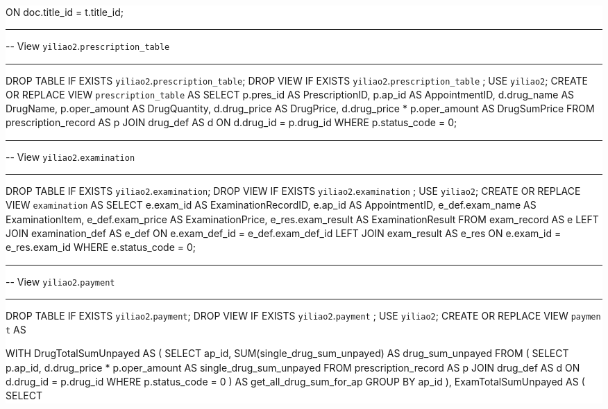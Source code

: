 ON doc.title_id = t.title_id;

-- -----------------------------------------------------
-- View `yiliao2`.`prescription_table`
-- -----------------------------------------------------
DROP TABLE IF EXISTS `yiliao2`.`prescription_table`;
DROP VIEW IF EXISTS `yiliao2`.`prescription_table` ;
USE `yiliao2`;
CREATE  OR REPLACE VIEW `prescription_table` AS
SELECT 
	p.pres_id 						AS PrescriptionID,
    p.ap_id 						AS AppointmentID,
	d.drug_name						AS DrugName,
    p.oper_amount 					AS DrugQuantity,
    d.drug_price 					AS DrugPrice,
    d.drug_price * p.oper_amount 	AS DrugSumPrice
FROM prescription_record AS p
JOIN drug_def AS d
ON d.drug_id = p.drug_id
WHERE p.status_code = 0;

-- -----------------------------------------------------
-- View `yiliao2`.`examination`
-- -----------------------------------------------------
DROP TABLE IF EXISTS `yiliao2`.`examination`;
DROP VIEW IF EXISTS `yiliao2`.`examination` ;
USE `yiliao2`;
CREATE  OR REPLACE VIEW `examination` AS
SELECT
	e.exam_id AS ExaminationRecordID,
    e.ap_id AS AppointmentID,
    e_def.exam_name AS ExaminationItem,
    e_def.exam_price AS ExaminationPrice,
    e_res.exam_result AS ExaminationResult
FROM exam_record AS e
LEFT JOIN examination_def AS e_def
ON e.exam_def_id = e_def.exam_def_id
LEFT JOIN exam_result AS e_res
ON e.exam_id = e_res.exam_id
WHERE e.status_code = 0;

-- -----------------------------------------------------
-- View `yiliao2`.`payment`
-- -----------------------------------------------------
DROP TABLE IF EXISTS `yiliao2`.`payment`;
DROP VIEW IF EXISTS `yiliao2`.`payment` ;
USE `yiliao2`;
CREATE  OR REPLACE VIEW `payment` AS

WITH DrugTotalSumUnpayed AS (
    SELECT
		ap_id,
		SUM(single_drug_sum_unpayed) AS drug_sum_unpayed
	FROM (
		SELECT 
			p.ap_id,
			d.drug_price * p.oper_amount     AS single_drug_sum_unpayed
		FROM prescription_record AS p
		JOIN drug_def AS d
		ON d.drug_id = p.drug_id
		WHERE p.status_code = 0
	) AS get_all_drug_sum_for_ap
	GROUP BY ap_id
), ExamTotalSumUnpayed AS (
	SELECT